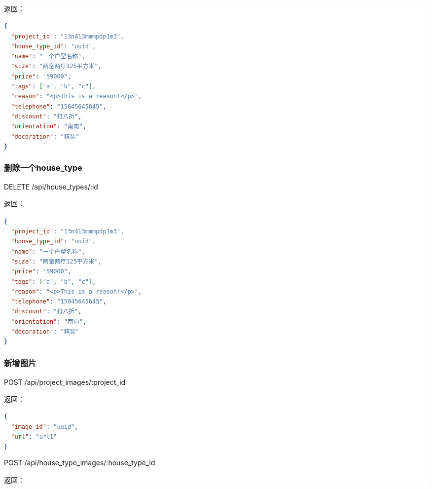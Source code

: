 返回：

```json
{
  "project_id": "13n413mmmpdp1m3",
  "house_type_id": "uuid",
  "name": "一个户型名称",
  "size": "两室两厅125平方米",
  "price": "59000",
  "tags": ["a", "b", "c"],
  "reason": "<p>This is a reason!</p>",
  "telephone": "15045645645",
  "discount": "打八折",
  "orientation": "南向",
  "decoration": "精装"
}
```

### 删除一个house_type

DELETE /api/house_types/:id

返回：

```json
{
  "project_id": "13n413mmmpdp1m3",
  "house_type_id": "uuid",
  "name": "一个户型名称",
  "size": "两室两厅125平方米",
  "price": "59000",
  "tags": ["a", "b", "c"],
  "reason": "<p>This is a reason!</p>",
  "telephone": "15045645645",
  "discount": "打八折",
  "orientation": "南向",
  "decoration": "精装"
}
```

### 新增图片

POST /api/project_images/:project_id

返回：

```json
{
  "image_id": "uuid",
  "url": "url1"
}
```

POST /api/house_type_images/:house_type_id

返回：
